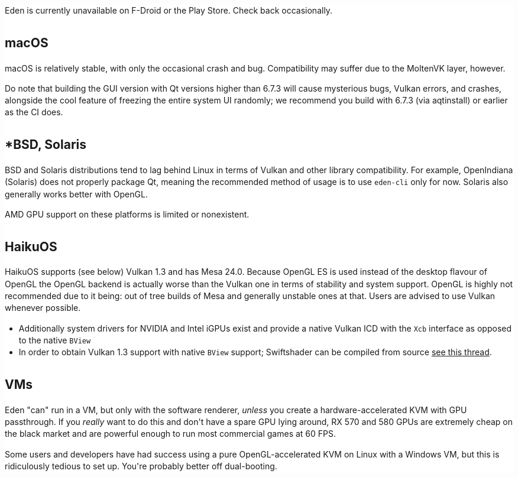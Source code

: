 Eden is currently unavailable on F-Droid or the Play Store. Check back occasionally.

## macOS

macOS is relatively stable, with only the occasional crash and bug. Compatibility may suffer due to the MoltenVK layer, however.

Do note that building the GUI version with Qt versions higher than 6.7.3 will cause mysterious bugs, Vulkan errors, and crashes, alongside the cool feature of freezing the entire system UI randomly; we recommend you build with 6.7.3 (via aqtinstall) or earlier as the CI does.

## *BSD, Solaris

BSD and Solaris distributions tend to lag behind Linux in terms of Vulkan and other library compatibility. For example, OpenIndiana (Solaris) does not properly package Qt, meaning the recommended method of usage is to use `eden-cli` only for now. Solaris also generally works better with OpenGL.

AMD GPU support on these platforms is limited or nonexistent.

## HaikuOS

HaikuOS supports (see below) Vulkan 1.3 and has Mesa 24.0. Because OpenGL ES is used instead of the desktop flavour of OpenGL the OpenGL backend is actually worse than the Vulkan one in terms of stability and system support. OpenGL is highly not recommended due to it being: out of tree builds of Mesa and generally unstable ones at that. Users are advised to use Vulkan whenever possible.

- Additionally system drivers for NVIDIA and Intel iGPUs exist and provide a native Vulkan ICD with the `Xcb` interface as opposed to the native `BView`
- In order to obtain Vulkan 1.3 support with native `BView` support; Swiftshader can be compiled from source [see this thread](https://discuss.haiku-os.org/t/swiftshader-vulkan-software-renderer-on-haiku/11526/6).

## VMs

Eden "can" run in a VM, but only with the software renderer, *unless* you create a hardware-accelerated KVM with GPU passthrough. If you *really* want to do this and don't have a spare GPU lying around, RX 570 and 580 GPUs are extremely cheap on the black market and are powerful enough to run most commercial games at 60 FPS.

Some users and developers have had success using a pure OpenGL-accelerated KVM on Linux with a Windows VM, but this is ridiculously tedious to set up. You're probably better off dual-booting.